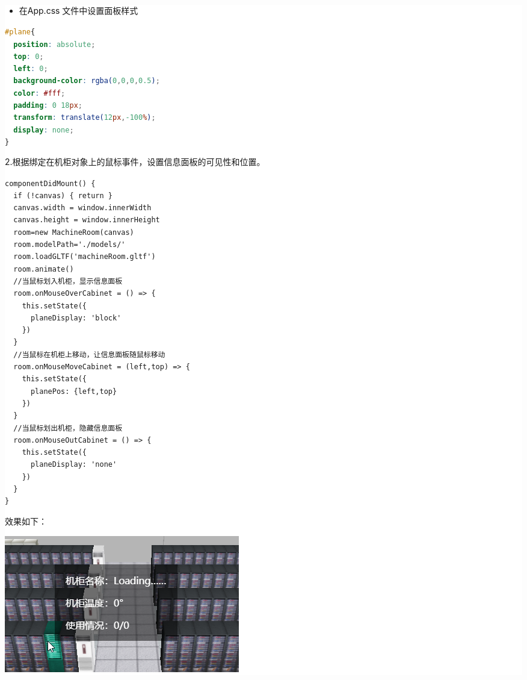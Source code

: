 - 在App.css 文件中设置面板样式

```css
#plane{
  position: absolute;
  top: 0;
  left: 0;
  background-color: rgba(0,0,0,0.5);
  color: #fff;
  padding: 0 18px;
  transform: translate(12px,-100%);
  display: none;
}
```



2.根据绑定在机柜对象上的鼠标事件，设置信息面板的可见性和位置。

```tsx
componentDidMount() {
  if (!canvas) { return }
  canvas.width = window.innerWidth
  canvas.height = window.innerHeight
  room=new MachineRoom(canvas)
  room.modelPath='./models/'
  room.loadGLTF('machineRoom.gltf')
  room.animate()
  //当鼠标划入机柜，显示信息面板
  room.onMouseOverCabinet = () => {
    this.setState({
      planeDisplay: 'block'
    })
  }
  //当鼠标在机柜上移动，让信息面板随鼠标移动
  room.onMouseMoveCabinet = (left,top) => {
    this.setState({
      planePos: {left,top}
    })
  }
  //当鼠标划出机柜，隐藏信息面板
  room.onMouseOutCabinet = () => {
    this.setState({
      planeDisplay: 'none'
    })
  }
}
```

效果如下：

![image-20220401183216787](images/image-20220401183216787.png)
